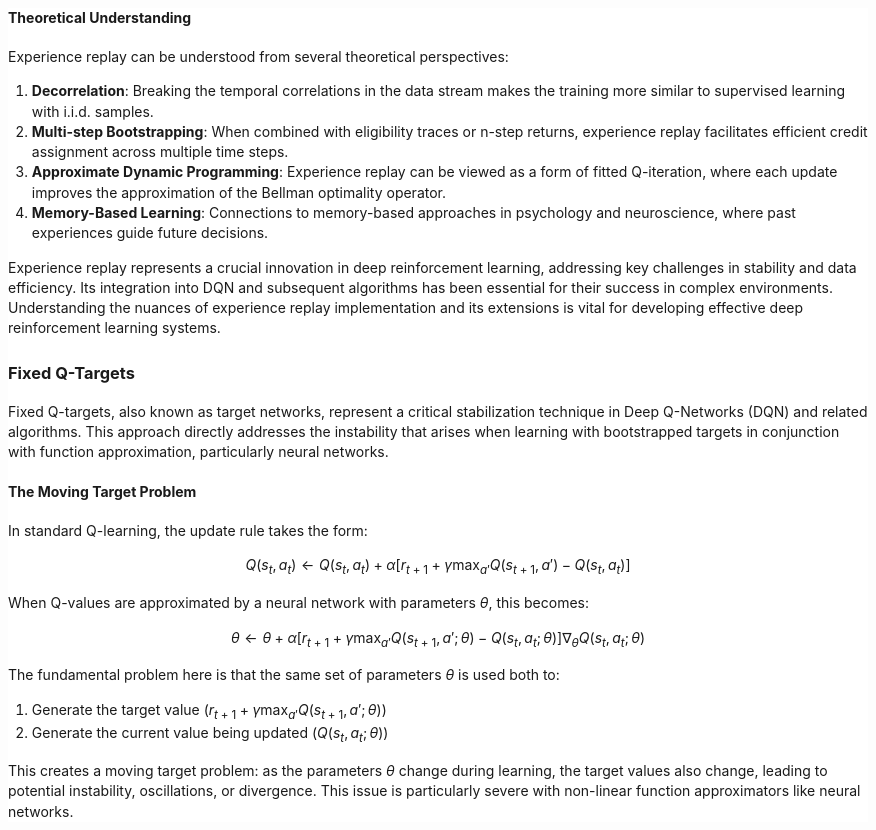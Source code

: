 #### Theoretical Understanding

Experience replay can be understood from several theoretical perspectives:

1. **Decorrelation**: Breaking the temporal correlations in the data stream makes the training more similar to
   supervised learning with i.i.d. samples.
2. **Multi-step Bootstrapping**: When combined with eligibility traces or n-step returns, experience replay facilitates
   efficient credit assignment across multiple time steps.
3. **Approximate Dynamic Programming**: Experience replay can be viewed as a form of fitted Q-iteration, where each
   update improves the approximation of the Bellman optimality operator.
4. **Memory-Based Learning**: Connections to memory-based approaches in psychology and neuroscience, where past
   experiences guide future decisions.

Experience replay represents a crucial innovation in deep reinforcement learning, addressing key challenges in stability
and data efficiency. Its integration into DQN and subsequent algorithms has been essential for their success in complex
environments. Understanding the nuances of experience replay implementation and its extensions is vital for developing
effective deep reinforcement learning systems.

### Fixed Q-Targets

Fixed Q-targets, also known as target networks, represent a critical stabilization technique in Deep Q-Networks (DQN)
and related algorithms. This approach directly addresses the instability that arises when learning with bootstrapped
targets in conjunction with function approximation, particularly neural networks.

#### The Moving Target Problem

In standard Q-learning, the update rule takes the form:

$$Q(s_t, a_t) \leftarrow Q(s_t, a_t) + \alpha \left[r_{t+1} + \gamma \max_{a'} Q(s_{t+1}, a') - Q(s_t, a_t)\right]$$

When Q-values are approximated by a neural network with parameters $\theta$, this becomes:

$$\theta \leftarrow \theta + \alpha \left[r_{t+1} + \gamma \max_{a'} Q(s_{t+1}, a'; \theta) - Q(s_t, a_t; \theta)\right] \nabla_\theta Q(s_t, a_t; \theta)$$

The fundamental problem here is that the same set of parameters $\theta$ is used both to:

1. Generate the target value ($r_{t+1} + \gamma \max_{a'} Q(s_{t+1}, a'; \theta)$)
2. Generate the current value being updated ($Q(s_t, a_t; \theta)$)

This creates a moving target problem: as the parameters $\theta$ change during learning, the target values also change,
leading to potential instability, oscillations, or divergence. This issue is particularly severe with non-linear
function approximators like neural networks.
